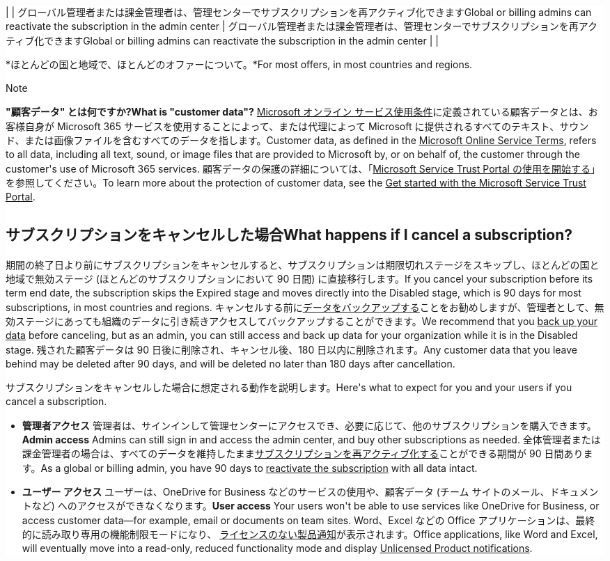 |                                                                        | <span data-ttu-id="91b80-133">グローバル管理者または課金管理者は、管理センターでサブスクリプションを再アクティブ化できます</span><span class="sxs-lookup"><span data-stu-id="91b80-133">Global or billing admins can reactivate the subscription in the admin center</span></span> | <span data-ttu-id="91b80-134">グローバル管理者または課金管理者は、管理センターでサブスクリプションを再アクティブ化できます</span><span class="sxs-lookup"><span data-stu-id="91b80-134">Global or billing admins can reactivate the subscription in the admin center</span></span> |                                                                                           |

<span data-ttu-id="91b80-135">\*ほとんどの国と地域で、ほとんどのオファーについて。</span><span class="sxs-lookup"><span data-stu-id="91b80-135">\*For most offers, in most countries and regions.</span></span>
  
> [!NOTE]
> <span data-ttu-id="91b80-136">**"顧客データ" とは何ですか?**</span><span class="sxs-lookup"><span data-stu-id="91b80-136">**What is "customer data"?**</span></span> <span data-ttu-id="91b80-137">[Microsoft オンライン サービス使用条件](https://go.microsoft.com/fwlink/p/?LinkId=613649)に定義されている顧客データとは、お客様自身が Microsoft 365 サービスを使用することによって、または代理によって Microsoft に提供されるすべてのテキスト、サウンド、または画像ファイルを含むすべてのデータを指します。</span><span class="sxs-lookup"><span data-stu-id="91b80-137">Customer data, as defined in the [Microsoft Online Service Terms](https://go.microsoft.com/fwlink/p/?LinkId=613649), refers to all data, including all text, sound, or image files that are provided to Microsoft by, or on behalf of, the customer through the customer's use of Microsoft 365 services.</span></span> <span data-ttu-id="91b80-138">顧客データの保護の詳細については、「[Microsoft Service Trust Portal の使用を開始する](../../compliance/get-started-with-service-trust-portal.md)」を参照してください。</span><span class="sxs-lookup"><span data-stu-id="91b80-138">To learn more about the protection of customer data, see the [Get started with the Microsoft Service Trust Portal](../../compliance/get-started-with-service-trust-portal.md).</span></span>

## <a name="what-happens-if-i-cancel-a-subscription"></a><span data-ttu-id="91b80-139">サブスクリプションをキャンセルした場合</span><span class="sxs-lookup"><span data-stu-id="91b80-139">What happens if I cancel a subscription?</span></span>

<span data-ttu-id="91b80-140">期間の終了日より前にサブスクリプションをキャンセルすると、サブスクリプションは期限切れステージをスキップし、ほとんどの国と地域で無効ステージ (ほとんどのサブスクリプションにおいて 90 日間) に直接移行します。</span><span class="sxs-lookup"><span data-stu-id="91b80-140">If you cancel your subscription before its term end date, the subscription skips the Expired stage and moves directly into the Disabled stage, which is 90 days for most subscriptions, in most countries and regions.</span></span> <span data-ttu-id="91b80-141">キャンセルする前に[データをバックアップする](back-up-data-before-switching-plans.md)ことをお勧めしますが、管理者として、無効ステージにあっても組織のデータに引き続きアクセスしてバックアップすることができます。</span><span class="sxs-lookup"><span data-stu-id="91b80-141">We recommend that you [back up your data](back-up-data-before-switching-plans.md) before canceling, but as an admin, you can still access and back up data for your organization while it is in the Disabled stage.</span></span> <span data-ttu-id="91b80-142">残された顧客データは 90 日後に削除され、キャンセル後、180 日以内に削除されます。</span><span class="sxs-lookup"><span data-stu-id="91b80-142">Any customer data that you leave behind may be deleted after 90 days, and will be deleted no later than 180 days after cancellation.</span></span>
  
<span data-ttu-id="91b80-143">サブスクリプションをキャンセルした場合に想定される動作を説明します。</span><span class="sxs-lookup"><span data-stu-id="91b80-143">Here's what to expect for you and your users if you cancel a subscription.</span></span>
  
- <span data-ttu-id="91b80-144">**管理者アクセス** 管理者は、サインインして管理センターにアクセスでき、必要に応じて、他のサブスクリプションを購入できます。</span><span class="sxs-lookup"><span data-stu-id="91b80-144">**Admin access** Admins can still sign in and access the admin center, and buy other subscriptions as needed.</span></span> <span data-ttu-id="91b80-145">全体管理者または課金管理者の場合は、すべてのデータを維持したまま[サブスクリプションを再アクティブ化する](reactivate-your-subscription.md)ことができる期間が 90 日間あります。</span><span class="sxs-lookup"><span data-stu-id="91b80-145">As a global or billing admin, you have 90 days to [reactivate the subscription](reactivate-your-subscription.md) with all data intact.</span></span>

- <span data-ttu-id="91b80-146">**ユーザー アクセス** ユーザーは、OneDrive for Business などのサービスの使用や、顧客データ (チーム サイトのメール、ドキュメントなど) へのアクセスができなくなります。</span><span class="sxs-lookup"><span data-stu-id="91b80-146">**User access** Your users won't be able to use services like OneDrive for Business, or access customer data—for example, email or documents on team sites.</span></span> <span data-ttu-id="91b80-147">Word、Excel などの Office アプリケーションは、最終的に読み取り専用の機能制限モードになり、 [ライセンスのない製品通知](https://support.microsoft.com/office/0d23d3c0-c19c-4b2f-9845-5344fedc4380.aspx)が表示されます。</span><span class="sxs-lookup"><span data-stu-id="91b80-147">Office applications, like Word and Excel, will eventually move into a read-only, reduced functionality mode and display [Unlicensed Product notifications](https://support.microsoft.com/office/0d23d3c0-c19c-4b2f-9845-5344fedc4380.aspx).</span></span>
